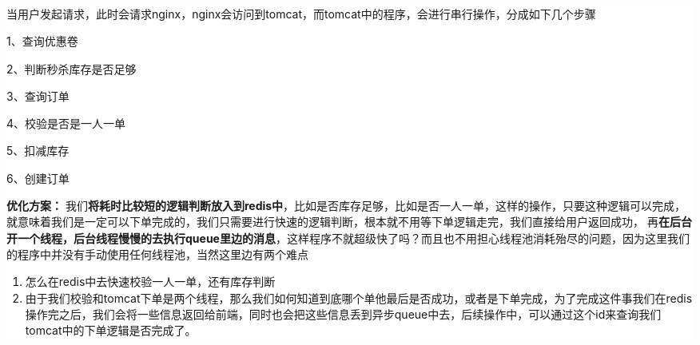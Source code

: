 当用户发起请求，此时会请求nginx，nginx会访问到tomcat，而tomcat中的程序，会进行串行操作，分成如下几个步骤

1、查询优惠卷

2、判断秒杀库存是否足够

3、查询订单

4、校验是否是一人一单

5、扣减库存

6、创建订单

**优化方案：** 我们**将耗时比较短的逻辑判断放入到redis中**，比如是否库存足够，比如是否一人一单，这样的操作，只要这种逻辑可以完成，就意味着我们是一定可以下单完成的，我们只需要进行快速的逻辑判断，根本就不用等下单逻辑走完，我们直接给用户返回成功， 再**在后台开一个线程，后台线程慢慢的去执行queue里边的消息**，这样程序不就超级快了吗？而且也不用担心线程池消耗殆尽的问题，因为这里我们的程序中并没有手动使用任何线程池，当然这里边有两个难点

1. 怎么在redis中去快速校验一人一单，还有库存判断
2. 由于我们校验和tomcat下单是两个线程，那么我们如何知道到底哪个单他最后是否成功，或者是下单完成，为了完成这件事我们在redis操作完之后，我们会将一些信息返回给前端，同时也会把这些信息丢到异步queue中去，后续操作中，可以通过这个id来查询我们tomcat中的下单逻辑是否完成了。

